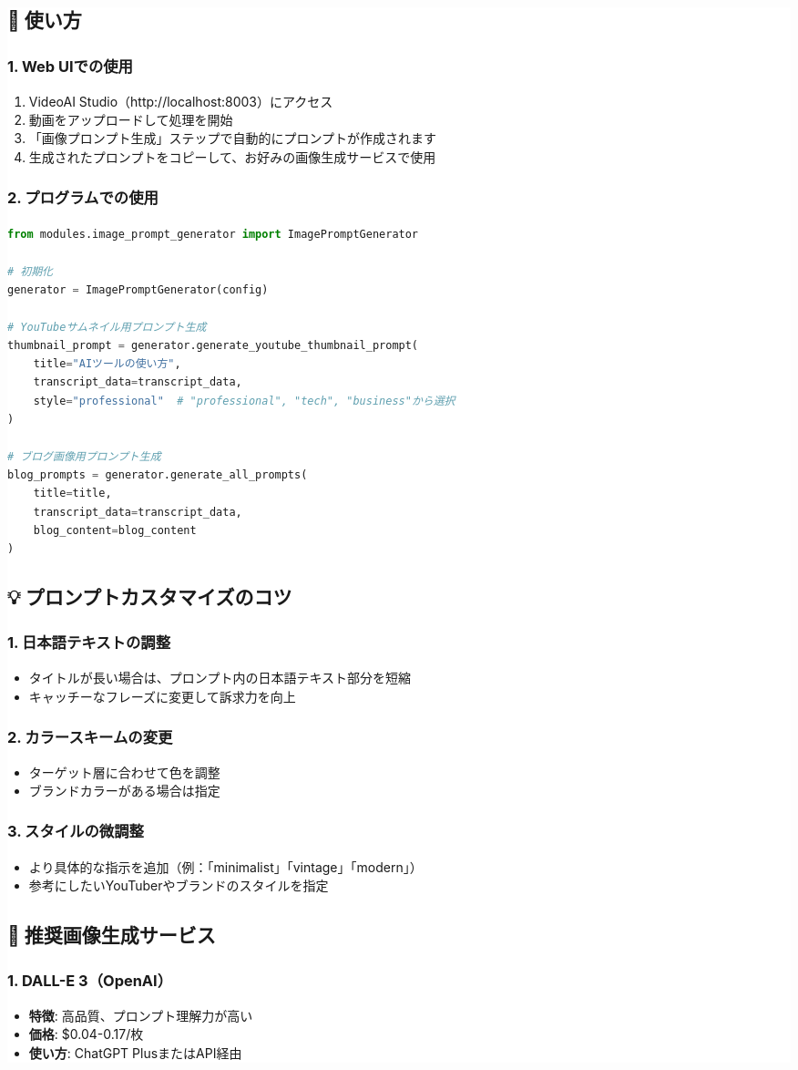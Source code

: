 ## 🚀 使い方

### 1. Web UIでの使用

1. VideoAI Studio（http://localhost:8003）にアクセス
2. 動画をアップロードして処理を開始
3. 「画像プロンプト生成」ステップで自動的にプロンプトが作成されます
4. 生成されたプロンプトをコピーして、お好みの画像生成サービスで使用

### 2. プログラムでの使用

```python
from modules.image_prompt_generator import ImagePromptGenerator

# 初期化
generator = ImagePromptGenerator(config)

# YouTubeサムネイル用プロンプト生成
thumbnail_prompt = generator.generate_youtube_thumbnail_prompt(
    title="AIツールの使い方",
    transcript_data=transcript_data,
    style="professional"  # "professional", "tech", "business"から選択
)

# ブログ画像用プロンプト生成
blog_prompts = generator.generate_all_prompts(
    title=title,
    transcript_data=transcript_data,
    blog_content=blog_content
)
```

## 💡 プロンプトカスタマイズのコツ

### 1. 日本語テキストの調整
- タイトルが長い場合は、プロンプト内の日本語テキスト部分を短縮
- キャッチーなフレーズに変更して訴求力を向上

### 2. カラースキームの変更
- ターゲット層に合わせて色を調整
- ブランドカラーがある場合は指定

### 3. スタイルの微調整
- より具体的な指示を追加（例：「minimalist」「vintage」「modern」）
- 参考にしたいYouTuberやブランドのスタイルを指定

## 🎨 推奨画像生成サービス

### 1. DALL-E 3（OpenAI）
- **特徴**: 高品質、プロンプト理解力が高い
- **価格**: $0.04-0.17/枚
- **使い方**: ChatGPT PlusまたはAPI経由

